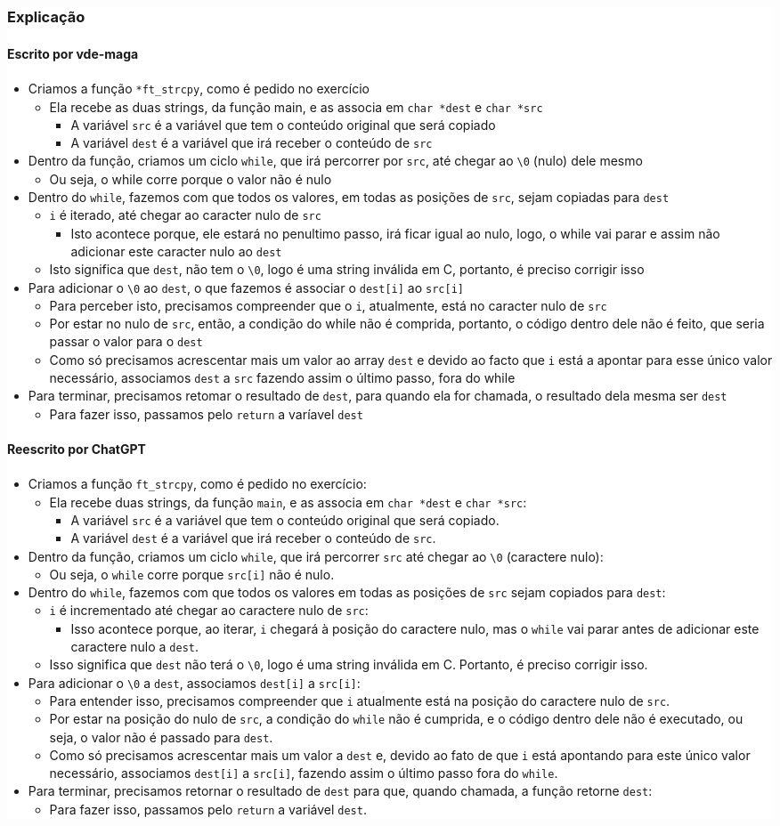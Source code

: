 ### Explicação

#### Escrito por vde-maga

- Criamos a função `*ft_strcpy`, como é pedido no exercício
	- Ela recebe as duas strings, da função main, e as associa em `char *dest` e `char *src`
		- A variável `src` é a variável que tem o conteúdo original que será copiado
		- A variável `dest` é a variável que irá receber o conteúdo de `src`
- Dentro da função, criamos um ciclo `while`, que irá percorrer por `src`, até chegar ao `\0` (nulo) dele mesmo
	- Ou seja, o while corre porque o valor não é nulo
- Dentro do `while`, fazemos com que todos os valores, em todas as posições de `src`, sejam copiadas para `dest`
	- `i` é iterado, até chegar ao caracter nulo de `src`
		- Isto acontece porque, ele estará no penultimo passo, irá ficar igual ao nulo, logo, o while vai parar e assim não adicionar este caracter nulo ao `dest`
	- Isto significa que `dest`, não tem o `\0`, logo é uma string inválida em C, portanto, é preciso corrigir isso
- Para adicionar o `\0` ao `dest`, o que fazemos é associar o `dest[i]` ao `src[i]`
	- Para perceber isto, precisamos compreender que o `i`, atualmente, está no caracter nulo de `src`
	- Por estar no nulo de `src`, então, a condição do while não é comprida, portanto, o código dentro dele não é feito, que seria passar o valor para o `dest`
	- Como só precisamos acrescentar mais um valor ao array `dest` e devido ao facto que `i` está a apontar para esse único valor necessário, associamos `dest` a `src` fazendo assim o último passo, fora do while
- Para terminar, precisamos retomar o resultado de `dest`, para quando ela for chamada, o resultado dela mesma ser `dest`
	- Para fazer isso, passamos pelo `return` a varíavel `dest`


#### Reescrito por ChatGPT

- Criamos a função `ft_strcpy`, como é pedido no exercício:
	- Ela recebe duas strings, da função `main`, e as associa em `char *dest` e `char *src`:
		- A variável `src` é a variável que tem o conteúdo original que será copiado.
		- A variável `dest` é a variável que irá receber o conteúdo de `src`.
- Dentro da função, criamos um ciclo `while`, que irá percorrer `src` até chegar ao `\0` (caractere nulo):
	- Ou seja, o `while` corre porque `src[i]` não é nulo.
- Dentro do `while`, fazemos com que todos os valores em todas as posições de `src` sejam copiados para `dest`:
	- `i` é incrementado até chegar ao caractere nulo de `src`:
		- Isso acontece porque, ao iterar, `i` chegará à posição do caractere nulo, mas o `while` vai parar antes de adicionar este caractere nulo a `dest`.
	- Isso significa que `dest` não terá o `\0`, logo é uma string inválida em C. Portanto, é preciso corrigir isso.
- Para adicionar o `\0` a `dest`, associamos `dest[i]` a `src[i]`:
	- Para entender isso, precisamos compreender que `i` atualmente está na posição do caractere nulo de `src`.
	- Por estar na posição do nulo de `src`, a condição do `while` não é cumprida, e o código dentro dele não é executado, ou seja, o valor não é passado para `dest`.
	- Como só precisamos acrescentar mais um valor a `dest` e, devido ao fato de que `i` está apontando para este único valor necessário, associamos `dest[i]` a `src[i]`, fazendo assim o último passo fora do `while`.
- Para terminar, precisamos retornar o resultado de `dest` para que, quando chamada, a função retorne `dest`:
	- Para fazer isso, passamos pelo `return` a variável `dest`.
